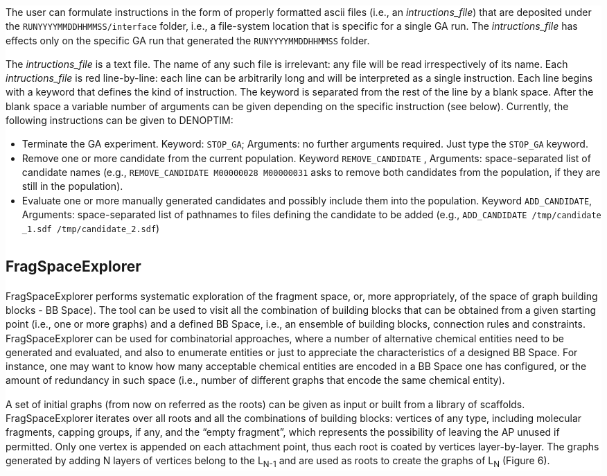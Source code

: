 The user can formulate instructions in the form of properly formatted ascii files (i.e., an _intructions_file_) that are deposited under the `RUNYYYYMMDDHHMMSS/interface` folder, i.e., a file-system location that is specific for a single GA run. The _intructions_file_ has effects only on the specific GA run that generated the `RUNYYYYMMDDHHMMSS` folder.

The _intructions_file_ is a text file. The name of any such file is irrelevant: any file will be read irrespectively of its name. Each _intructions_file_ is red line-by-line: each line can be arbitrarily long and will be interpreted as a single instruction. Each line begins with a keyword that defines the kind of instruction. The keyword is separated from the rest of the line by a blank space. After the blank space a variable number of arguments can be given depending on the specific instruction (see below). Currently, the following instructions can be given to DENOPTIM:

*   Terminate the GA experiment. Keyword: `STOP_GA`; Arguments: no further arguments required. Just type the `STOP_GA` keyword.
*   Remove one or more candidate from the current population. Keyword `REMOVE_CANDIDATE` , Arguments: space-separated list of candidate names (e.g., `REMOVE_CANDIDATE M00000028 M00000031` asks to remove both candidates from the population, if they are still in the population).
*   Evaluate one or more manually generated candidates and possibly include them into the population. Keyword `ADD_CANDIDATE`, Arguments: space-separated list of pathnames to files defining the candidate to be added (e.g., `ADD_CANDIDATE /tmp/candidate_1.sdf /tmp/candidate_2.sdf`)

## FragSpaceExplorer

FragSpaceExplorer performs systematic exploration of the fragment space, or, more appropriately, of the space of graph building blocks - BB Space). The tool can be used to visit all the combination of building blocks that can be obtained from a given starting point (i.e., one or more graphs) and a defined BB Space, i.e., an ensemble of building blocks, connection rules and constraints. FragSpaceExplorer can be used for combinatorial approaches, where a number of alternative chemical entities need to be generated and evaluated, and also to enumerate entities or just to appreciate the characteristics of a designed BB Space. For instance, one may want to know how many acceptable chemical entities are encoded in a BB Space one has configured, or the amount of redundancy in such space (i.e., number of different graphs that encode the same chemical entity).

A set of initial graphs (from now on referred as the roots) can be given as input or built from a library of scaffolds. FragSpaceExplorer iterates over all roots and all the combinations of building blocks: vertices of any type, including molecular fragments, capping groups, if any, and the “empty fragment”, which represents the possibility of leaving the AP unused if permitted. Only one vertex is appended on each attachment point, thus each root is coated by vertices layer-by-layer. The graphs generated by adding N layers of vertices belong to the L<sub>N-1</sub> and are used as roots to create the graphs of L<sub>N</sub> (Figure 6).

